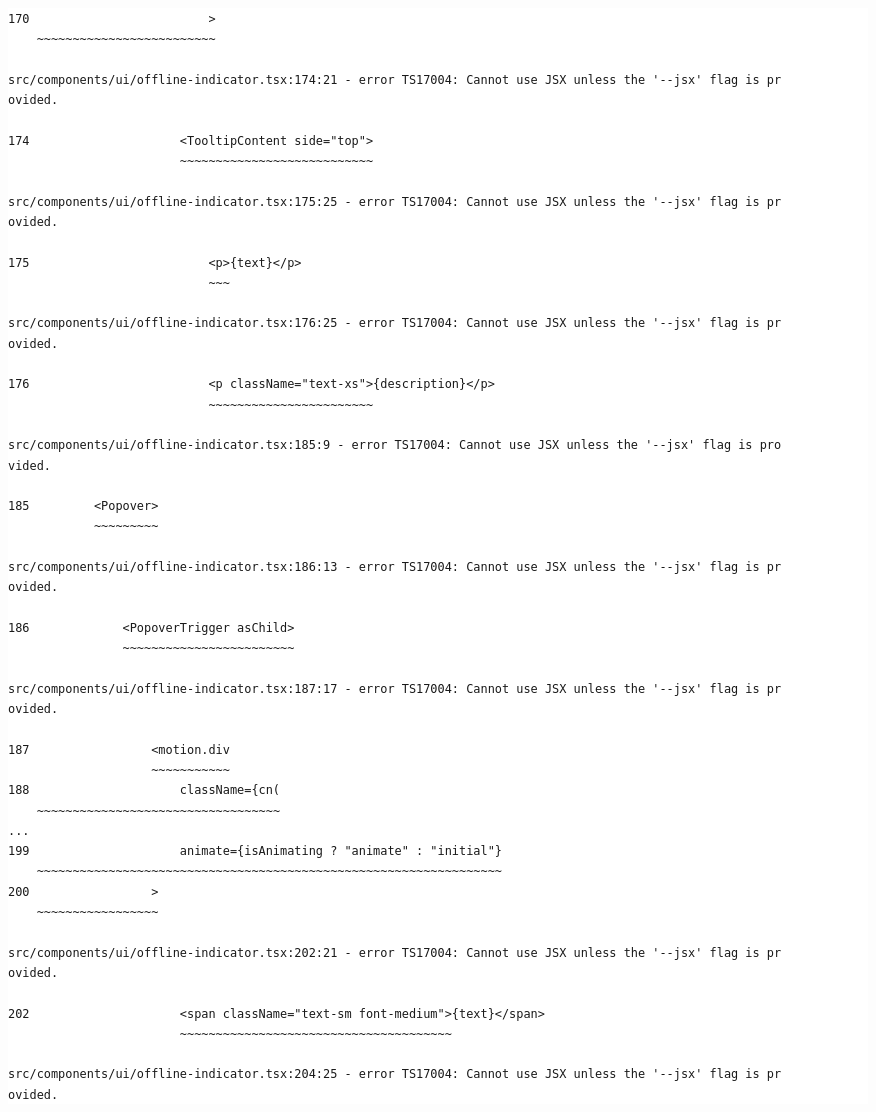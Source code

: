 ```
170                         >
    ~~~~~~~~~~~~~~~~~~~~~~~~~

src/components/ui/offline-indicator.tsx:174:21 - error TS17004: Cannot use JSX unless the '--jsx' flag is pr
ovided.

174                     <TooltipContent side="top">
                        ~~~~~~~~~~~~~~~~~~~~~~~~~~~

src/components/ui/offline-indicator.tsx:175:25 - error TS17004: Cannot use JSX unless the '--jsx' flag is pr
ovided.

175                         <p>{text}</p>
                            ~~~

src/components/ui/offline-indicator.tsx:176:25 - error TS17004: Cannot use JSX unless the '--jsx' flag is pr
ovided.

176                         <p className="text-xs">{description}</p>
                            ~~~~~~~~~~~~~~~~~~~~~~~

src/components/ui/offline-indicator.tsx:185:9 - error TS17004: Cannot use JSX unless the '--jsx' flag is pro
vided.

185         <Popover>
            ~~~~~~~~~

src/components/ui/offline-indicator.tsx:186:13 - error TS17004: Cannot use JSX unless the '--jsx' flag is pr
ovided.

186             <PopoverTrigger asChild>
                ~~~~~~~~~~~~~~~~~~~~~~~~

src/components/ui/offline-indicator.tsx:187:17 - error TS17004: Cannot use JSX unless the '--jsx' flag is pr
ovided.

187                 <motion.div
                    ~~~~~~~~~~~
188                     className={cn(
    ~~~~~~~~~~~~~~~~~~~~~~~~~~~~~~~~~~
... 
199                     animate={isAnimating ? "animate" : "initial"}
    ~~~~~~~~~~~~~~~~~~~~~~~~~~~~~~~~~~~~~~~~~~~~~~~~~~~~~~~~~~~~~~~~~
200                 >
    ~~~~~~~~~~~~~~~~~

src/components/ui/offline-indicator.tsx:202:21 - error TS17004: Cannot use JSX unless the '--jsx' flag is pr
ovided.

202                     <span className="text-sm font-medium">{text}</span>
                        ~~~~~~~~~~~~~~~~~~~~~~~~~~~~~~~~~~~~~~

src/components/ui/offline-indicator.tsx:204:25 - error TS17004: Cannot use JSX unless the '--jsx' flag is pr
ovided.

```